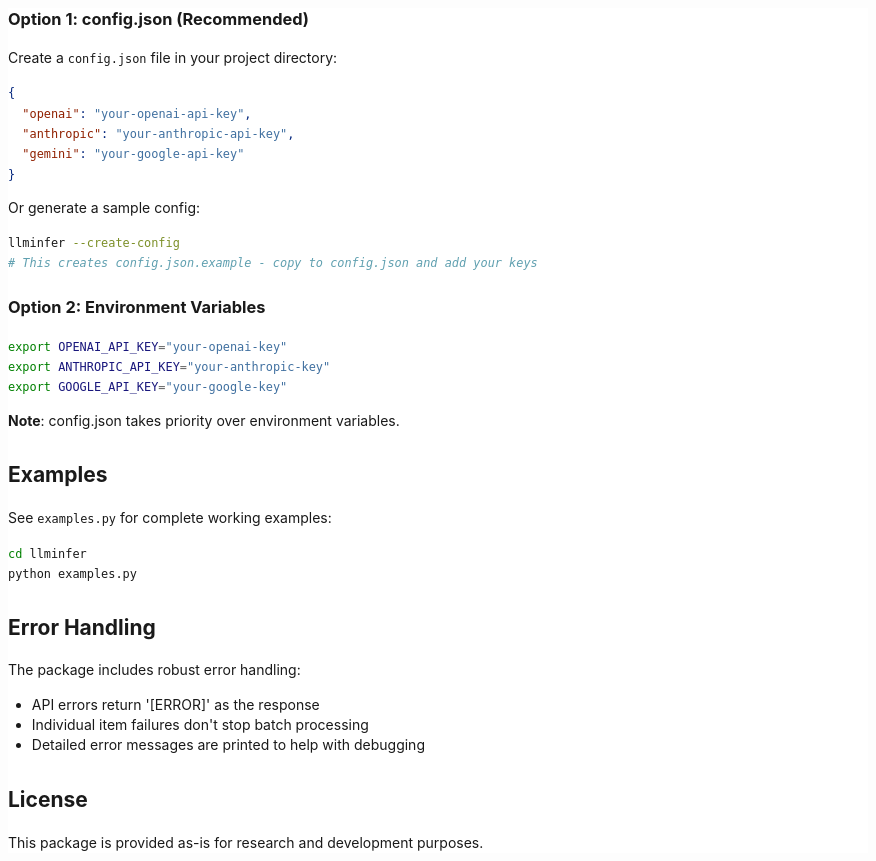 ### Option 1: config.json (Recommended)

Create a `config.json` file in your project directory:

```json
{
  "openai": "your-openai-api-key",
  "anthropic": "your-anthropic-api-key", 
  "gemini": "your-google-api-key"
}
```

Or generate a sample config:
```bash
llminfer --create-config
# This creates config.json.example - copy to config.json and add your keys
```

### Option 2: Environment Variables

```bash
export OPENAI_API_KEY="your-openai-key"
export ANTHROPIC_API_KEY="your-anthropic-key"
export GOOGLE_API_KEY="your-google-key"
```

**Note**: config.json takes priority over environment variables.

## Examples

See `examples.py` for complete working examples:

```bash
cd llminfer
python examples.py
```

## Error Handling

The package includes robust error handling:
- API errors return '[ERROR]' as the response
- Individual item failures don't stop batch processing
- Detailed error messages are printed to help with debugging

## License

This package is provided as-is for research and development purposes. 